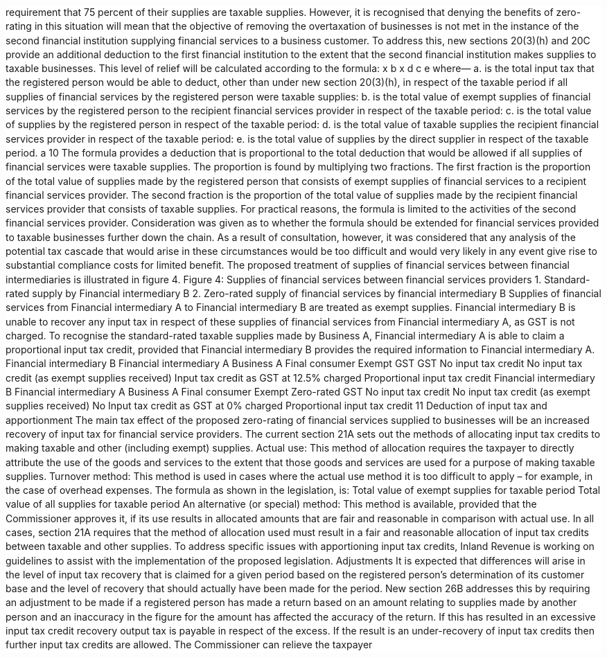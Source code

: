 requirement that 75 percent of their supplies are taxable supplies. However, it is recognised that denying the benefits of zero- rating in this situation will mean that the objective of removing the overtaxation of businesses is not met in the instance of the second financial institution supplying financial services to a business customer. To address this, new sections 20(3)(h) and 20C provide an additional deduction to the first financial institution to the extent that the second financial institution makes supplies to taxable businesses. This level of relief will be calculated according to the formula: x b x d c e where― a. is the total input tax that the registered person would be able to deduct, other than under new section 20(3)(h), in respect of the taxable period if all supplies of financial services by the registered person were taxable supplies: b. is the total value of exempt supplies of financial services by the registered person to the recipient financial services provider in respect of the taxable period: c. is the total value of supplies by the registered person in respect of the taxable period: d. is the total value of taxable supplies the recipient financial services provider in respect of the taxable period: e. is the total value of supplies by the direct supplier in respect of the taxable period. a 10 The formula provides a deduction that is proportional to the total deduction that would be allowed if all supplies of financial services were taxable supplies. The proportion is found by multiplying two fractions. The first fraction is the proportion of the total value of supplies made by the registered person that consists of exempt supplies of financial services to a recipient financial services provider. The second fraction is the proportion of the total value of supplies made by the recipient financial services provider that consists of taxable supplies. For practical reasons, the formula is limited to the activities of the second financial services provider. Consideration was given as to whether the formula should be extended for financial services provided to taxable businesses further down the chain. As a result of consultation, however, it was considered that any analysis of the potential tax cascade that would arise in these circumstances would be too difficult and would very likely in any event give rise to substantial compliance costs for limited benefit. The proposed treatment of supplies of financial services between financial intermediaries is illustrated in figure 4. Figure 4: Supplies of financial services between financial services providers 1. Standard-rated supply by Financial intermediary B 2. Zero-rated supply of financial services by financial intermediary B Supplies of financial services from Financial intermediary A to Financial intermediary B are treated as exempt supplies. Financial intermediary B is unable to recover any input tax in respect of these supplies of financial services from Financial intermediary A, as GST is not charged. To recognise the standard-rated taxable supplies made by Business A, Financial intermediary A is able to claim a proportional input tax credit, provided that Financial intermediary B provides the required information to Financial intermediary A. Financial intermediary B Financial intermediary A Business A Final consumer Exempt GST GST No input tax credit No input tax credit (as exempt supplies received) Input tax credit as GST at 12.5% charged Proportional input tax credit Financial intermediary B Financial intermediary A Business A Final consumer Exempt Zero-rated GST No input tax credit No input tax credit (as exempt supplies received) No Input tax credit as GST at 0% charged Proportional input tax credit 11 Deduction of input tax and apportionment The main tax effect of the proposed zero-rating of financial services supplied to businesses will be an increased recovery of input tax for financial service providers. The current section 21A sets out the methods of allocating input tax credits to making taxable and other (including exempt) supplies. Actual use: This method of allocation requires the taxpayer to directly attribute the use of the goods and services to the extent that those goods and services are used for a purpose of making taxable supplies. Turnover method: This method is used in cases where the actual use method it is too difficult to apply – for example, in the case of overhead expenses. The formula as shown in the legislation, is: Total value of exempt supplies for taxable period Total value of all supplies for taxable period An alternative (or special) method: This method is available, provided that the Commissioner approves it, if its use results in allocated amounts that are fair and reasonable in comparison with actual use. In all cases, section 21A requires that the method of allocation used must result in a fair and reasonable allocation of input tax credits between taxable and other supplies. To address specific issues with apportioning input tax credits, Inland Revenue is working on guidelines to assist with the implementation of the proposed legislation. Adjustments It is expected that differences will arise in the level of input tax recovery that is claimed for a given period based on the registered person’s determination of its customer base and the level of recovery that should actually have been made for the period. New section 26B addresses this by requiring an adjustment to be made if a registered person has made a return based on an amount relating to supplies made by another person and an inaccuracy in the figure for the amount has affected the accuracy of the return. If this has resulted in an excessive input tax credit recovery output tax is payable in respect of the excess. If the result is an under-recovery of input tax credits then further input tax credits are allowed. The Commissioner can relieve the taxpayer